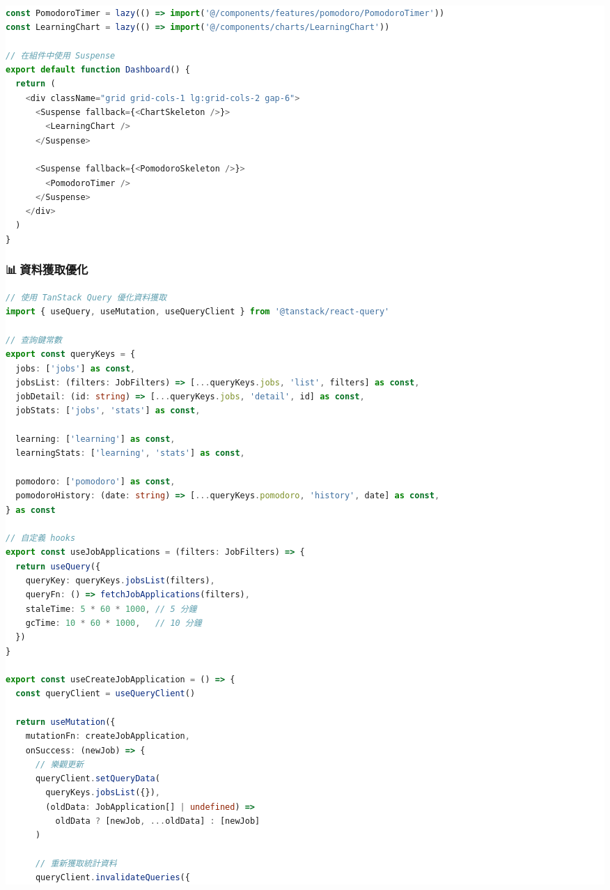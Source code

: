 ```typescript
const PomodoroTimer = lazy(() => import('@/components/features/pomodoro/PomodoroTimer'))
const LearningChart = lazy(() => import('@/components/charts/LearningChart'))

// 在組件中使用 Suspense
export default function Dashboard() {
  return (
    <div className="grid grid-cols-1 lg:grid-cols-2 gap-6">
      <Suspense fallback={<ChartSkeleton />}>
        <LearningChart />
      </Suspense>
      
      <Suspense fallback={<PomodoroSkeleton />}>
        <PomodoroTimer />
      </Suspense>
    </div>
  )
}
```

### 📊 資料獲取優化
```typescript
// 使用 TanStack Query 優化資料獲取
import { useQuery, useMutation, useQueryClient } from '@tanstack/react-query'

// 查詢鍵常數
export const queryKeys = {
  jobs: ['jobs'] as const,
  jobsList: (filters: JobFilters) => [...queryKeys.jobs, 'list', filters] as const,
  jobDetail: (id: string) => [...queryKeys.jobs, 'detail', id] as const,
  jobStats: ['jobs', 'stats'] as const,
  
  learning: ['learning'] as const,
  learningStats: ['learning', 'stats'] as const,
  
  pomodoro: ['pomodoro'] as const,
  pomodoroHistory: (date: string) => [...queryKeys.pomodoro, 'history', date] as const,
} as const

// 自定義 hooks
export const useJobApplications = (filters: JobFilters) => {
  return useQuery({
    queryKey: queryKeys.jobsList(filters),
    queryFn: () => fetchJobApplications(filters),
    staleTime: 5 * 60 * 1000, // 5 分鐘
    gcTime: 10 * 60 * 1000,   // 10 分鐘
  })
}

export const useCreateJobApplication = () => {
  const queryClient = useQueryClient()
  
  return useMutation({
    mutationFn: createJobApplication,
    onSuccess: (newJob) => {
      // 樂觀更新
      queryClient.setQueryData(
        queryKeys.jobsList({}),
        (oldData: JobApplication[] | undefined) => 
          oldData ? [newJob, ...oldData] : [newJob]
      )
      
      // 重新獲取統計資料
      queryClient.invalidateQueries({
```